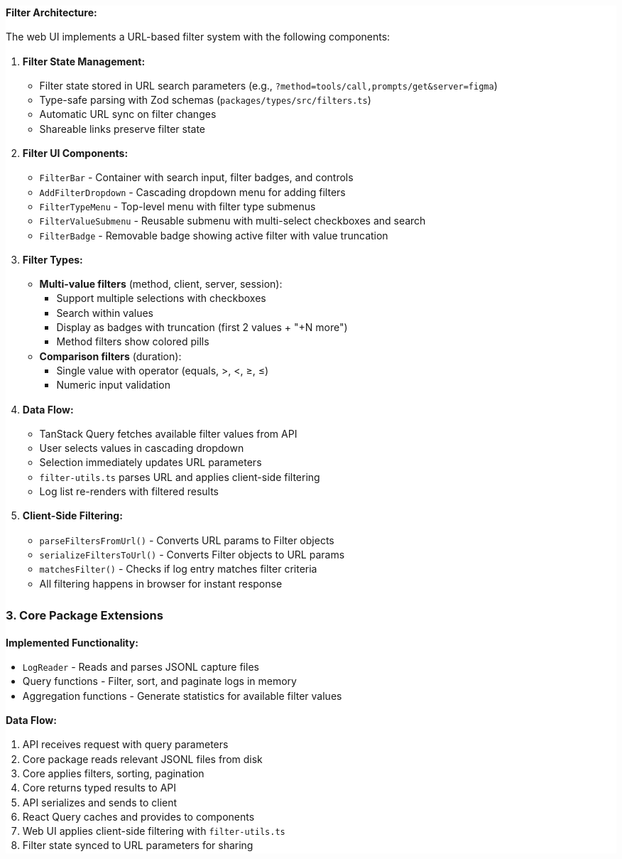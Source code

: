 **Filter Architecture:**

The web UI implements a URL-based filter system with the following components:

1. **Filter State Management:**
   - Filter state stored in URL search parameters (e.g., `?method=tools/call,prompts/get&server=figma`)
   - Type-safe parsing with Zod schemas (`packages/types/src/filters.ts`)
   - Automatic URL sync on filter changes
   - Shareable links preserve filter state

2. **Filter UI Components:**
   - `FilterBar` - Container with search input, filter badges, and controls
   - `AddFilterDropdown` - Cascading dropdown menu for adding filters
   - `FilterTypeMenu` - Top-level menu with filter type submenus
   - `FilterValueSubmenu` - Reusable submenu with multi-select checkboxes and search
   - `FilterBadge` - Removable badge showing active filter with value truncation

3. **Filter Types:**
   - **Multi-value filters** (method, client, server, session):
     - Support multiple selections with checkboxes
     - Search within values
     - Display as badges with truncation (first 2 values + "+N more")
     - Method filters show colored pills
   - **Comparison filters** (duration):
     - Single value with operator (equals, >, <, ≥, ≤)
     - Numeric input validation

4. **Data Flow:**
   - TanStack Query fetches available filter values from API
   - User selects values in cascading dropdown
   - Selection immediately updates URL parameters
   - `filter-utils.ts` parses URL and applies client-side filtering
   - Log list re-renders with filtered results

5. **Client-Side Filtering:**
   - `parseFiltersFromUrl()` - Converts URL params to Filter objects
   - `serializeFiltersToUrl()` - Converts Filter objects to URL params
   - `matchesFilter()` - Checks if log entry matches filter criteria
   - All filtering happens in browser for instant response

### 3. Core Package Extensions

**Implemented Functionality:**
- `LogReader` - Reads and parses JSONL capture files
- Query functions - Filter, sort, and paginate logs in memory
- Aggregation functions - Generate statistics for available filter values

**Data Flow:**
1. API receives request with query parameters
2. Core package reads relevant JSONL files from disk
3. Core applies filters, sorting, pagination
4. Core returns typed results to API
5. API serializes and sends to client
6. React Query caches and provides to components
7. Web UI applies client-side filtering with `filter-utils.ts`
8. Filter state synced to URL parameters for sharing
